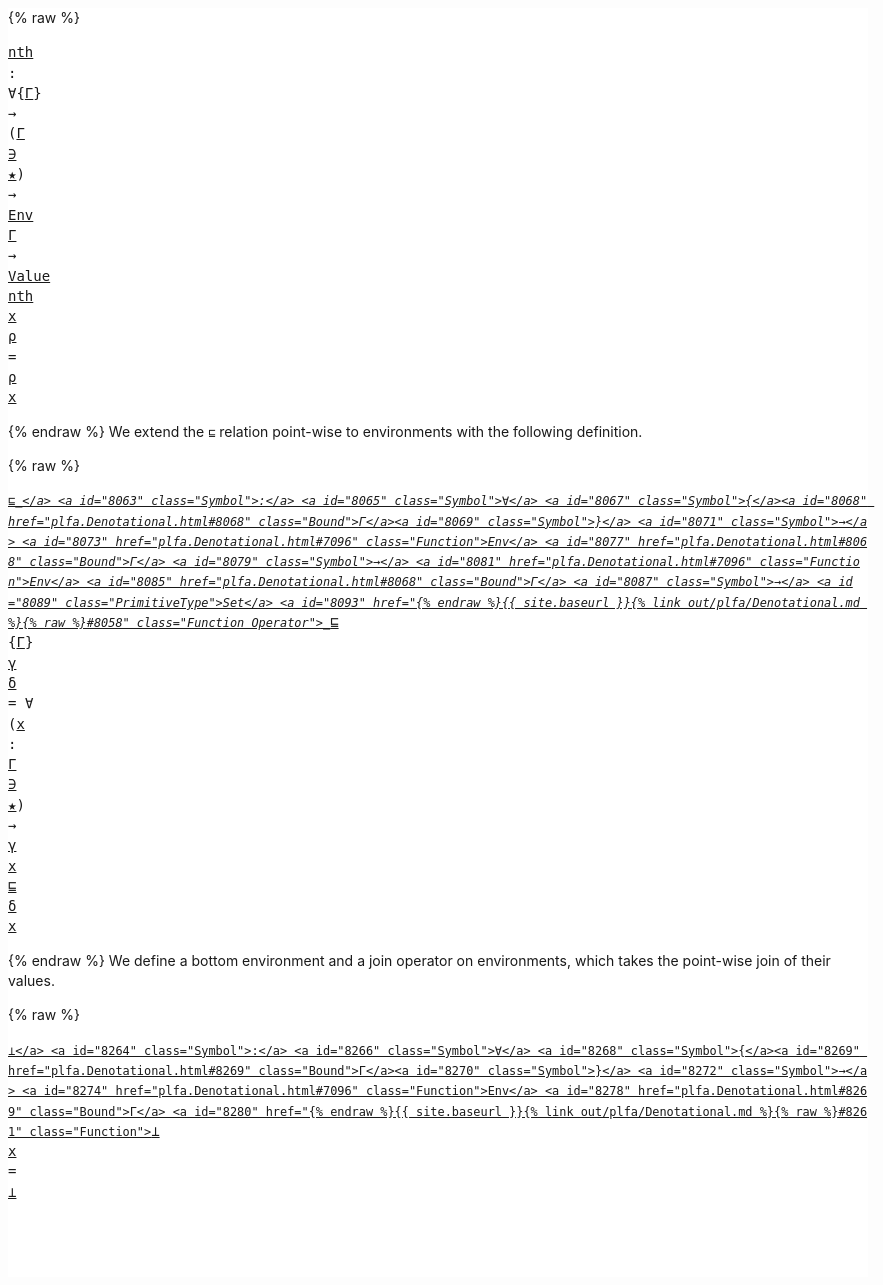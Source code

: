 {% raw %}<pre class="Agda"><a id="nth"></a><a id="7912" href="{% endraw %}{{ site.baseurl }}{% link out/plfa/Denotational.md %}{% raw %}#7912" class="Function">nth</a> <a id="7916" class="Symbol">:</a> <a id="7918" class="Symbol">∀{</a><a id="7920" href="plfa.Denotational.html#7920" class="Bound">Γ</a><a id="7921" class="Symbol">}</a> <a id="7923" class="Symbol">→</a> <a id="7925" class="Symbol">(</a><a id="7926" href="plfa.Denotational.html#7920" class="Bound">Γ</a> <a id="7928" href="{% endraw %}{{ site.baseurl }}{% link out/plfa/Untyped.md %}{% raw %}#3259" class="Datatype Operator">∋</a> <a id="7930" href="plfa.Untyped.html#2652" class="InductiveConstructor">★</a><a id="7931" class="Symbol">)</a> <a id="7933" class="Symbol">→</a> <a id="7935" href="plfa.Denotational.html#7096" class="Function">Env</a> <a id="7939" href="plfa.Denotational.html#7920" class="Bound">Γ</a> <a id="7941" class="Symbol">→</a> <a id="7943" href="plfa.Denotational.html#3958" class="Datatype">Value</a>
<a id="7949" href="{% endraw %}{{ site.baseurl }}{% link out/plfa/Denotational.md %}{% raw %}#7912" class="Function">nth</a> <a id="7953" href="plfa.Denotational.html#7953" class="Bound">x</a> <a id="7955" href="plfa.Denotational.html#7955" class="Bound">ρ</a> <a id="7957" class="Symbol">=</a> <a id="7959" href="plfa.Denotational.html#7955" class="Bound">ρ</a> <a id="7961" href="plfa.Denotational.html#7953" class="Bound">x</a>
</pre>{% endraw %}
We extend the `⊑` relation point-wise to environments with the
following definition.

{% raw %}<pre class="Agda"><a id="_`⊑_"></a><a id="8058" href="{% endraw %}{{ site.baseurl }}{% link out/plfa/Denotational.md %}{% raw %}#8058" class="Function Operator">_`⊑_</a> <a id="8063" class="Symbol">:</a> <a id="8065" class="Symbol">∀</a> <a id="8067" class="Symbol">{</a><a id="8068" href="plfa.Denotational.html#8068" class="Bound">Γ</a><a id="8069" class="Symbol">}</a> <a id="8071" class="Symbol">→</a> <a id="8073" href="plfa.Denotational.html#7096" class="Function">Env</a> <a id="8077" href="plfa.Denotational.html#8068" class="Bound">Γ</a> <a id="8079" class="Symbol">→</a> <a id="8081" href="plfa.Denotational.html#7096" class="Function">Env</a> <a id="8085" href="plfa.Denotational.html#8068" class="Bound">Γ</a> <a id="8087" class="Symbol">→</a> <a id="8089" class="PrimitiveType">Set</a>
<a id="8093" href="{% endraw %}{{ site.baseurl }}{% link out/plfa/Denotational.md %}{% raw %}#8058" class="Function Operator">_`⊑_</a> <a id="8098" class="Symbol">{</a><a id="8099" href="plfa.Denotational.html#8099" class="Bound">Γ</a><a id="8100" class="Symbol">}</a> <a id="8102" href="plfa.Denotational.html#8102" class="Bound">γ</a> <a id="8104" href="plfa.Denotational.html#8104" class="Bound">δ</a> <a id="8106" class="Symbol">=</a> <a id="8108" class="Symbol">∀</a> <a id="8110" class="Symbol">(</a><a id="8111" href="plfa.Denotational.html#8111" class="Bound">x</a> <a id="8113" class="Symbol">:</a> <a id="8115" href="plfa.Denotational.html#8099" class="Bound">Γ</a> <a id="8117" href="{% endraw %}{{ site.baseurl }}{% link out/plfa/Untyped.md %}{% raw %}#3259" class="Datatype Operator">∋</a> <a id="8119" href="plfa.Untyped.html#2652" class="InductiveConstructor">★</a><a id="8120" class="Symbol">)</a> <a id="8122" class="Symbol">→</a> <a id="8124" href="plfa.Denotational.html#8102" class="Bound">γ</a> <a id="8126" href="plfa.Denotational.html#8111" class="Bound">x</a> <a id="8128" href="plfa.Denotational.html#4313" class="Datatype Operator">⊑</a> <a id="8130" href="plfa.Denotational.html#8104" class="Bound">δ</a> <a id="8132" href="plfa.Denotational.html#8111" class="Bound">x</a>
</pre>{% endraw %}
We define a bottom environment and a join operator on environments,
which takes the point-wise join of their values.

{% raw %}<pre class="Agda"><a id="`⊥"></a><a id="8261" href="{% endraw %}{{ site.baseurl }}{% link out/plfa/Denotational.md %}{% raw %}#8261" class="Function">`⊥</a> <a id="8264" class="Symbol">:</a> <a id="8266" class="Symbol">∀</a> <a id="8268" class="Symbol">{</a><a id="8269" href="plfa.Denotational.html#8269" class="Bound">Γ</a><a id="8270" class="Symbol">}</a> <a id="8272" class="Symbol">→</a> <a id="8274" href="plfa.Denotational.html#7096" class="Function">Env</a> <a id="8278" href="plfa.Denotational.html#8269" class="Bound">Γ</a>
<a id="8280" href="{% endraw %}{{ site.baseurl }}{% link out/plfa/Denotational.md %}{% raw %}#8261" class="Function">`⊥</a> <a id="8283" href="plfa.Denotational.html#8283" class="Bound">x</a> <a id="8285" class="Symbol">=</a> <a id="8287" href="plfa.Denotational.html#3978" class="InductiveConstructor">⊥</a>
